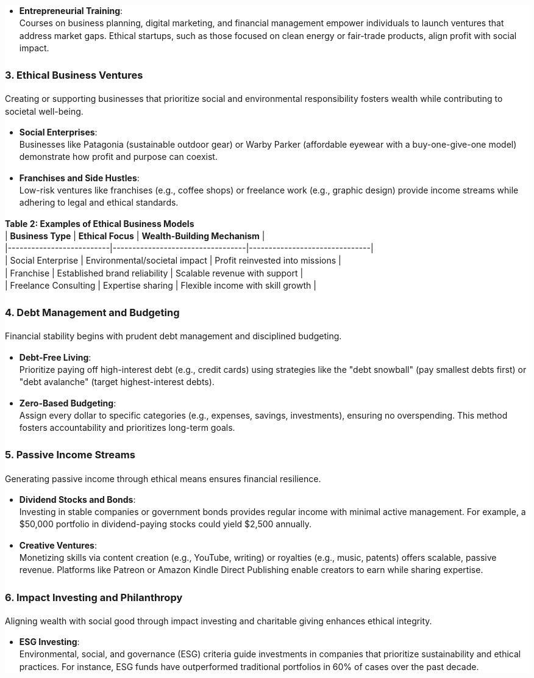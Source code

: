 - **Entrepreneurial Training**:  
  Courses on business planning, digital marketing, and financial management empower individuals to launch ventures that address market gaps. Ethical startups, such as those focused on clean energy or fair-trade products, align profit with social impact.  

### **3. Ethical Business Ventures**  
Creating or supporting businesses that prioritize social and environmental responsibility fosters wealth while contributing to societal well-being.  

- **Social Enterprises**:  
  Businesses like Patagonia (sustainable outdoor gear) or Warby Parker (affordable eyewear with a buy-one-give-one model) demonstrate how profit and purpose can coexist.  

- **Franchises and Side Hustles**:  
  Low-risk ventures like franchises (e.g., coffee shops) or freelance work (e.g., graphic design) provide income streams while adhering to legal and ethical standards.  

**Table 2: Examples of Ethical Business Models**  
| **Business Type**       | **Ethical Focus**               | **Wealth-Building Mechanism** |  
|--------------------------|----------------------------------|-------------------------------|  
| Social Enterprise        | Environmental/societal impact    | Profit reinvested into missions |  
| Franchise                | Established brand reliability    | Scalable revenue with support |  
| Freelance Consulting     | Expertise sharing                | Flexible income with skill growth |  

### **4. Debt Management and Budgeting**  
Financial stability begins with prudent debt management and disciplined budgeting.  

- **Debt-Free Living**:  
  Prioritize paying off high-interest debt (e.g., credit cards) using strategies like the "debt snowball" (pay smallest debts first) or "debt avalanche" (target highest-interest debts).  

- **Zero-Based Budgeting**:  
  Assign every dollar to specific categories (e.g., expenses, savings, investments), ensuring no overspending. This method fosters accountability and prioritizes long-term goals.  

### **5. Passive Income Streams**  
Generating passive income through ethical means ensures financial resilience.  

- **Dividend Stocks and Bonds**:  
  Investing in stable companies or government bonds provides regular income with minimal active management. For example, a $50,000 portfolio in dividend-paying stocks could yield $2,500 annually.  

- **Creative Ventures**:  
  Monetizing skills via content creation (e.g., YouTube, writing) or royalties (e.g., music, patents) offers scalable, passive revenue. Platforms like Patreon or Amazon Kindle Direct Publishing enable creators to earn while sharing expertise.  

### **6. Impact Investing and Philanthropy**  
Aligning wealth with social good through impact investing and charitable giving enhances ethical integrity.  

- **ESG Investing**:  
  Environmental, social, and governance (ESG) criteria guide investments in companies that prioritize sustainability and ethical practices. For instance, ESG funds have outperformed traditional portfolios in 60% of cases over the past decade.  
